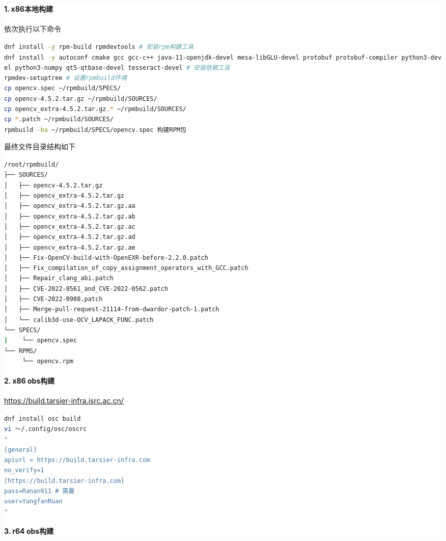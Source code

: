 #### 1. x86本地构建

依次执行以下命令

```bash
dnf install -y rpm-build rpmdevtools # 安装rpm构建工具
dnf install -y autoconf cmake gcc gcc-c++ java-11-openjdk-devel mesa-libGLU-devel protobuf protobuf-compiler python3-devel python3-numpy qt5-qtbase-devel tesseract-devel # 安装依赖工具
rpmdev-setuptree # 设置rpmbuild环境
cp opencv.spec ~/rpmbuild/SPECS/
cp opencv-4.5.2.tar.gz ~/rpmbuild/SOURCES/
cp opencv_extra-4.5.2.tar.gz.* ~/rpmbuild/SOURCES/
cp *.patch ~/rpmbuild/SOURCES/
rpmbuild -ba ~/rpmbuild/SPECS/opencv.spec 构建RPM包
```

最终文件目录结构如下

```bash
/root/rpmbuild/
├── SOURCES/
│   ├── opencv-4.5.2.tar.gz
│   ├── opencv_extra-4.5.2.tar.gz
│   ├── opencv_extra-4.5.2.tar.gz.aa
│   ├── opencv_extra-4.5.2.tar.gz.ab
│   ├── opencv_extra-4.5.2.tar.gz.ac
│   ├── opencv_extra-4.5.2.tar.gz.ad
│   ├── opencv_extra-4.5.2.tar.gz.ae
│   ├── Fix-OpenCV-build-with-OpenEXR-before-2.2.0.patch
│   ├── Fix_compilation_of_copy_assignment_operators_with_GCC.patch
│   ├── Repair_clang_abi.patch
│   ├── CVE-2022-0561_and_CVE-2022-0562.patch
│   ├── CVE-2022-0908.patch
│   ├── Merge-pull-request-21114-from-dwardor-patch-1.patch
│   └── calib3d-use-OCV_LAPACK_FUNC.patch
└── SPECS/
|    └── opencv.spec
└── RPMS/
     └── opencv.rpm
```



#### 2. x86 obs构建

https://build.tarsier-infra.isrc.ac.cn/

```bash
dnf install osc build
vi ～/.config/osc/oscrc
"
[general]
apiurl = https://build.tarsier-infra.com
no_verify=1
[https://build.tarsier-infra.com]
pass=Ranan911 # 需要
user=YangfanRuan
"
```



#### 3. r64 obs构建


